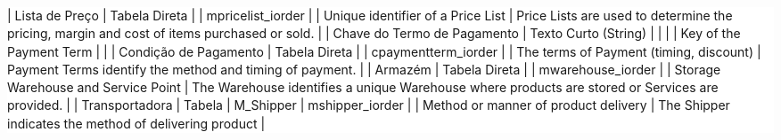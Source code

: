 |           Lista de Preço           |           Tabela Direta           |                                                                                                                              |     mpricelist\_iorder     |                                                       |                                                    Unique identifier of a Price List                                                    |                                                                                                                                                                                                                                                                                                                   Price Lists are used to determine the pricing, margin and cost of items purchased or sold.                                                                                                                                                                                                                                                                                                                    |
|    Chave do Termo de Pagamento     |       Texto Curto (String)        |                                                                                                                              |                            |                                                       |                                                         Key of the Payment Term                                                         |                                                                                                                                                                                                                                                                                                                                                                                                                                                                                                                                                                                                                                                                                                                                 |
|       Condição de Pagamento        |           Tabela Direta           |                                                                                                                              |    cpaymentterm\_iorder    |                                                       |                                                 The terms of Payment (timing, discount)                                                 |                                                                                                                                                                                                                                                                                                                                    Payment Terms identify the method and timing of payment.                                                                                                                                                                                                                                                                                                                                     |
|              Armazém               |           Tabela Direta           |                                                                                                                              |     mwarehouse\_iorder     |                                                       |                                                   Storage Warehouse and Service Point                                                   |                                                                                                                                                                                                                                                                                                                 The Warehouse identifies a unique Warehouse where products are stored or Services are provided.                                                                                                                                                                                                                                                                                                                 |
|           Transportadora           |              Tabela               |                                                          M\_Shipper                                                          |      mshipper\_iorder      |                                                       |                                                  Method or manner of product delivery                                                   |                                                                                                                                                                                                                                                                                                                                     The Shipper indicates the method of delivering product                                                                                                                                                                                                                                                                                                                                      |